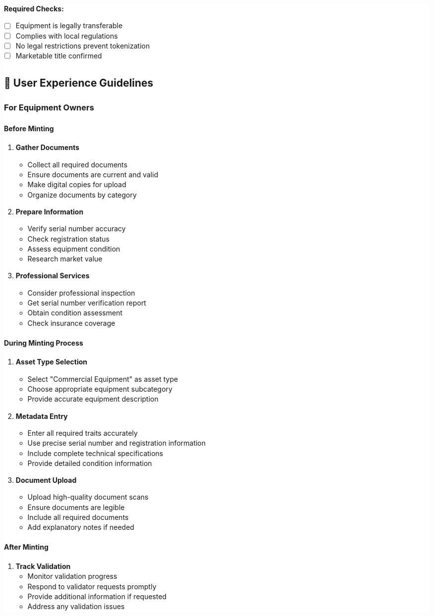 **Required Checks:**
- [ ] Equipment is legally transferable
- [ ] Complies with local regulations
- [ ] No legal restrictions prevent tokenization
- [ ] Marketable title confirmed

## 🎯 User Experience Guidelines

### For Equipment Owners

#### Before Minting

1. **Gather Documents**
   - Collect all required documents
   - Ensure documents are current and valid
   - Make digital copies for upload
   - Organize documents by category

2. **Prepare Information**
   - Verify serial number accuracy
   - Check registration status
   - Assess equipment condition
   - Research market value

3. **Professional Services**
   - Consider professional inspection
   - Get serial number verification report
   - Obtain condition assessment
   - Check insurance coverage

#### During Minting Process

1. **Asset Type Selection**
   - Select "Commercial Equipment" as asset type
   - Choose appropriate equipment subcategory
   - Provide accurate equipment description

2. **Metadata Entry**
   - Enter all required traits accurately
   - Use precise serial number and registration information
   - Include complete technical specifications
   - Provide detailed condition information

3. **Document Upload**
   - Upload high-quality document scans
   - Ensure documents are legible
   - Include all required documents
   - Add explanatory notes if needed

#### After Minting

1. **Track Validation**
   - Monitor validation progress
   - Respond to validator requests promptly
   - Provide additional information if requested
   - Address any validation issues
